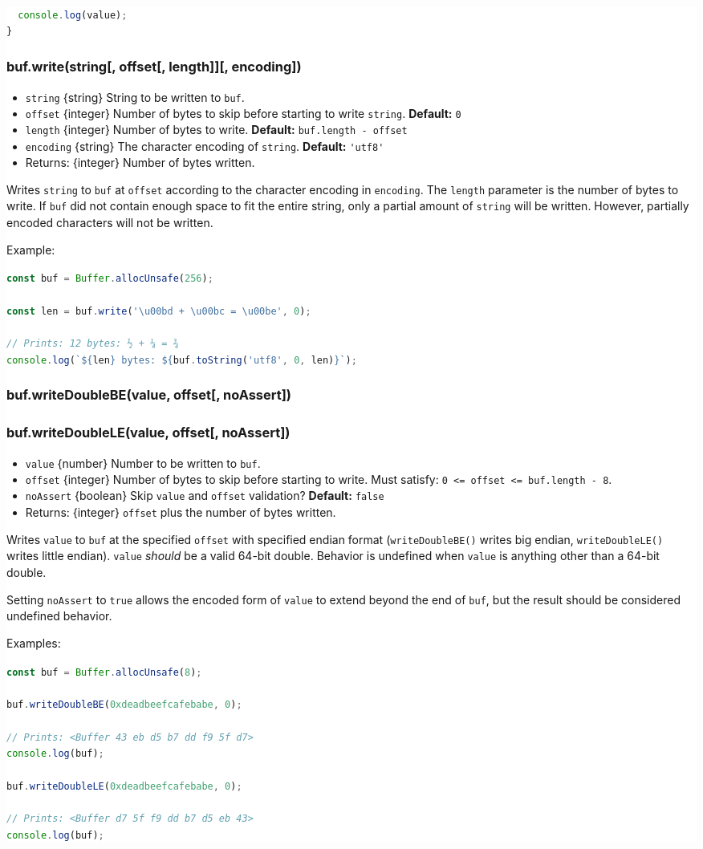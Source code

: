 ```js
  console.log(value);
}
```

### buf.write(string[, offset[, length]][, encoding])


* `string` {string} String to be written to `buf`.
* `offset` {integer} Number of bytes to skip before starting to write `string`. **Default:** `0`
* `length` {integer} Number of bytes to write. **Default:** `buf.length - offset`
* `encoding` {string} The character encoding of `string`. **Default:** `'utf8'`
* Returns: {integer} Number of bytes written.

Writes `string` to `buf` at `offset` according to the character encoding in `encoding`.
The `length` parameter is the number of bytes to write. If `buf` did not contain
enough space to fit the entire string, only a partial amount of `string` will
be written. However, partially encoded characters will not be written.

Example:

```js
const buf = Buffer.allocUnsafe(256);

const len = buf.write('\u00bd + \u00bc = \u00be', 0);

// Prints: 12 bytes: ½ + ¼ = ¾
console.log(`${len} bytes: ${buf.toString('utf8', 0, len)}`);
```

### buf.writeDoubleBE(value, offset[, noAssert])
### buf.writeDoubleLE(value, offset[, noAssert])


* `value` {number} Number to be written to `buf`.
* `offset` {integer} Number of bytes to skip before starting to write. Must satisfy: `0 <= offset <= buf.length - 8`.
* `noAssert` {boolean} Skip `value` and `offset` validation? **Default:** `false`
* Returns: {integer} `offset` plus the number of bytes written.

Writes `value` to `buf` at the specified `offset` with specified endian
format (`writeDoubleBE()` writes big endian, `writeDoubleLE()` writes little
endian). `value` *should* be a valid 64-bit double. Behavior is undefined when
`value` is anything other than a 64-bit double.

Setting `noAssert` to `true` allows the encoded form of `value` to extend beyond
the end of `buf`, but the result should be considered undefined behavior.

Examples:

```js
const buf = Buffer.allocUnsafe(8);

buf.writeDoubleBE(0xdeadbeefcafebabe, 0);

// Prints: <Buffer 43 eb d5 b7 dd f9 5f d7>
console.log(buf);

buf.writeDoubleLE(0xdeadbeefcafebabe, 0);

// Prints: <Buffer d7 5f f9 dd b7 d5 eb 43>
console.log(buf);
```


[`ArrayBuffer#slice()`]: https://developer.mozilla.org/en-US/docs/Web/JavaScript/Reference/Global_Objects/ArrayBuffer/slice
[`ArrayBuffer`]: https://developer.mozilla.org/en-US/docs/Web/JavaScript/Reference/Global_Objects/ArrayBuffer
[`Buffer.alloc()`]: #buffer_class_method_buffer_alloc_size_fill_encoding
[`Buffer.allocUnsafe()`]: #buffer_class_method_buffer_allocunsafe_size
[`Buffer.allocUnsafeSlow()`]: #buffer_class_method_buffer_allocunsafeslow_size
[`Buffer.from(array)`]: #buffer_class_method_buffer_from_array
[`Buffer.from(arrayBuffer)`]: #buffer_class_method_buffer_from_arraybuffer_byteoffset_length
[`Buffer.from(buffer)`]: #buffer_class_method_buffer_from_buffer
[`Buffer.from(string)`]: #buffer_class_method_buffer_from_string_encoding
[`Buffer.poolSize`]: #buffer_class_property_buffer_poolsize
[`DataView`]: https://developer.mozilla.org/en-US/docs/Web/JavaScript/Reference/Global_Objects/DataView
[`JSON.stringify()`]: https://developer.mozilla.org/en-US/docs/Web/JavaScript/Reference/Global_Objects/JSON/stringify
[`RangeError`]: errors.html#errors_class_rangeerror
[`SharedArrayBuffer`]: https://developer.mozilla.org/en-US/docs/Web/JavaScript/Reference/Global_Objects/SharedArrayBuffer
[`String#indexOf()`]: https://developer.mozilla.org/en-US/docs/Web/JavaScript/Reference/Global_Objects/String/indexOf
[`String#lastIndexOf()`]: https://developer.mozilla.org/en-US/docs/Web/JavaScript/Reference/Global_Objects/String/lastIndexOf
[`String.prototype.length`]: https://developer.mozilla.org/en-US/docs/Web/JavaScript/Reference/Global_Objects/String/length
[`TypedArray.from()`]: https://developer.mozilla.org/en-US/docs/Web/JavaScript/Reference/Global_Objects/TypedArray/from
[`TypedArray`]: https://developer.mozilla.org/en-US/docs/Web/JavaScript/Reference/Global_Objects/TypedArray
[`Uint32Array`]: https://developer.mozilla.org/en-US/docs/Web/JavaScript/Reference/Global_Objects/Uint32Array
[`Uint8Array`]: https://developer.mozilla.org/en-US/docs/Web/JavaScript/Reference/Global_Objects/Uint8Array
[`buf.buffer`]: #buffer_buf_buffer
[`buf.compare()`]: #buffer_buf_compare_target_targetstart_targetend_sourcestart_sourceend
[`buf.entries()`]: #buffer_buf_entries
[`buf.fill()`]: #buffer_buf_fill_value_offset_end_encoding
[`buf.indexOf()`]: #buffer_buf_indexof_value_byteoffset_encoding
[`buf.keys()`]: #buffer_buf_keys
[`buf.length`]: #buffer_buf_length
[`buf.slice()`]: #buffer_buf_slice_start_end
[`buf.values()`]: #buffer_buf_values
[`buffer.kMaxLength`]: #buffer_buffer_kmaxlength
[`buffer.constants.MAX_LENGTH`]: #buffer_buffer_constants_max_length
[`buffer.constants.MAX_STRING_LENGTH`]: #buffer_buffer_constants_max_string_length
[`util.inspect()`]: util.html#util_util_inspect_object_options
[RFC1345]: https://tools.ietf.org/html/rfc1345
[RFC4648, Section 5]: https://tools.ietf.org/html/rfc4648#section-5
[WHATWG Encoding Standard]: https://encoding.spec.whatwg.org/
[`ECMAScript 2015`]: https://www.ecma-international.org/ecma-262/6.0/index.html
[iterator]: https://developer.mozilla.org/en-US/docs/Web/JavaScript/Reference/Iteration_protocols
